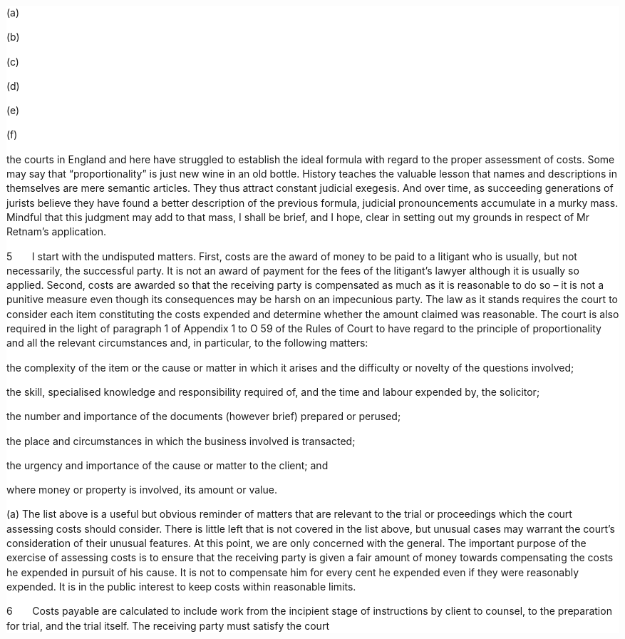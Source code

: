 
 (a) 

 (b) 

 (c) 

 (d) 

 (e) 

 (f) 

the courts in England and here have struggled to establish the ideal formula with regard to the proper assessment of costs. Some may say that “proportionality” is just new wine in an old bottle. History teaches the valuable lesson that names and descriptions in themselves are mere semantic articles. They thus attract constant judicial exegesis. And over time, as succeeding generations of jurists believe they have found a better description of the previous formula, judicial pronouncements accumulate in a murky mass. Mindful that this judgment may add to that mass, I shall be brief, and I hope, clear in setting out my grounds in respect of Mr Retnam’s application. 

5       I start with the undisputed matters. First, costs are the award of money to be paid to a litigant who is usually, but not necessarily, the successful party. It is not an award of payment for the fees of the litigant’s lawyer although it is usually so applied. Second, costs are awarded so that the receiving party is compensated as much as it is reasonable to do so – it is not a punitive measure even though its consequences may be harsh on an impecunious party. The law as it stands requires the court to consider each item constituting the costs expended and determine whether the amount claimed was reasonable. The court is also required in the light of paragraph 1 of Appendix 1 to O 59 of the Rules of Court to have regard to the principle of proportionality and all the relevant circumstances and, in particular, to the following matters: 

 the complexity of the item or the cause or matter in which it arises and the difficulty or novelty of the questions involved; 

 the skill, specialised knowledge and responsibility required of, and the time and labour expended by, the solicitor; 

 the number and importance of the documents (however brief) prepared or perused; 

 the place and circumstances in which the business involved is transacted; 

 the urgency and importance of the cause or matter to the client; and 

 where money or property is involved, its amount or value. 

 (a) The list above is a useful but obvious reminder of matters that are relevant to the trial or proceedings which the court assessing costs should consider. There is little left that is not covered in the list above, but unusual cases may warrant the court’s consideration of their unusual features. At this point, we are only concerned with the general. The important purpose of the exercise of assessing costs is to ensure that the receiving party is given a fair amount of money towards compensating the costs he expended in pursuit of his cause. It is not to compensate him for every cent he expended even if they were reasonably expended. It is in the public interest to keep costs within reasonable limits. 

6       Costs payable are calculated to include work from the incipient stage of instructions by client to counsel, to the preparation for trial, and the trial itself. The receiving party must satisfy the court 

